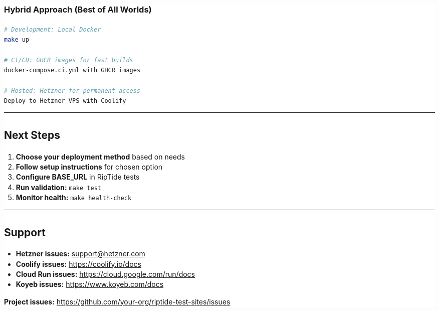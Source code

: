 ### Hybrid Approach (Best of All Worlds)

```bash
# Development: Local Docker
make up

# CI/CD: GHCR images for fast builds
docker-compose.ci.yml with GHCR images

# Hosted: Hetzner for permanent access
Deploy to Hetzner VPS with Coolify
```

---

## Next Steps

1. **Choose your deployment method** based on needs
2. **Follow setup instructions** for chosen option
3. **Configure BASE_URL** in RipTide tests
4. **Run validation:** `make test`
5. **Monitor health:** `make health-check`

---

## Support

- **Hetzner issues:** support@hetzner.com
- **Coolify issues:** https://coolify.io/docs
- **Cloud Run issues:** https://cloud.google.com/run/docs
- **Koyeb issues:** https://www.koyeb.com/docs

**Project issues:** https://github.com/your-org/riptide-test-sites/issues
